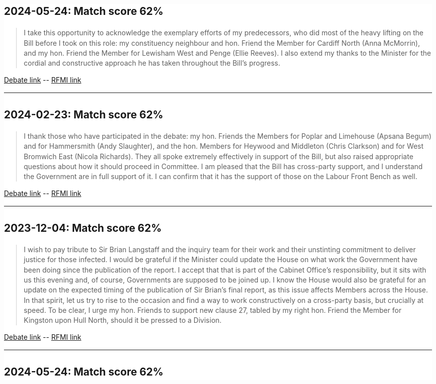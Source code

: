 

## 2024-05-24: Match score 62%

>I take this opportunity to acknowledge the exemplary efforts of my predecessors, who did most of the heavy lifting on the Bill before I took on this role: my constituency neighbour and hon. Friend the Member for Cardiff North (Anna McMorrin), and my hon. Friend the Member for Lewisham West and Penge (Ellie Reeves). I also extend my thanks to the Minister for the cordial and constructive approach he has taken throughout the Bill’s progress.

[Debate link](https://www.theyworkforyou.com/debates/?id=2024-05-24c.1152.1)  --  [RFMI link](https://www.theyworkforyou.com/mp/10753/register)


---



## 2024-02-23: Match score 62%

>I thank those who have participated in the debate: my hon. Friends the Members for Poplar and Limehouse (Apsana Begum) and for Hammersmith (Andy Slaughter), and the hon. Members for Heywood and Middleton (Chris Clarkson) and for West Bromwich East (Nicola Richards). They all spoke extremely effectively in support of the Bill, but also raised appropriate questions about how it should proceed in Committee. I am pleased that the Bill has cross-party support, and I understand the Government are in full support of it. I can confirm that it has the support of those on the Labour Front Bench as well.

[Debate link](https://www.theyworkforyou.com/debates/?id=2024-02-23a.962.1)  --  [RFMI link](https://www.theyworkforyou.com/mp/10753/register)


---



## 2023-12-04: Match score 62%

>I wish to pay tribute to Sir Brian Langstaff and the inquiry team for their work and their unstinting commitment to deliver justice for those infected. I would be grateful if the Minister could update the House on what work the Government have been doing since the publication of the report. I accept that that is part of the Cabinet Office’s responsibility, but it sits with us this evening and, of course, Governments are supposed to be joined up. I know the House would also be grateful for an update on the expected timing of the publication of Sir Brian’s final report, as this issue affects Members across the House. In that spirit, let us try to rise to the occasion and find a way to work constructively on a cross-party basis, but crucially at speed. To be clear, I urge my hon. Friends to support new clause 27, tabled by my right hon. Friend the Member for Kingston upon Hull North, should it be pressed to a Division.

[Debate link](https://www.theyworkforyou.com/debates/?id=2023-12-04d.105.1)  --  [RFMI link](https://www.theyworkforyou.com/mp/10753/register)


---



## 2024-05-24: Match score 62%
